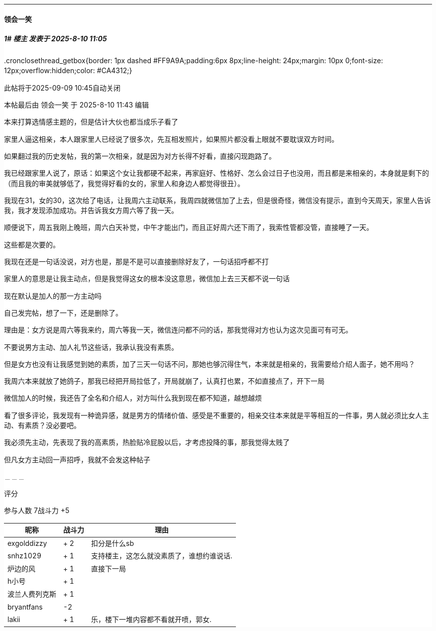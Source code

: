 ﻿
*****

####  领会一笑  
##### 1#       楼主       发表于 2025-8-10 11:05

.cronclosethread_getbox{border: 1px dashed #FF9A9A;padding:6px 8px;line-height: 24px;margin: 10px 0;font-size: 12px;overflow:hidden;color: #CA4312;}

此帖将于2025-09-09 10:45自动关闭

 本帖最后由 领会一笑 于 2025-8-10 11:43 编辑 

本来打算选情感主题的，但是估计大伙也都当成乐子看了

家里人逼这相亲，本人跟家里人已经说了很多次，先互相发照片，如果照片都没看上眼就不要耽误双方时间。

如果翻过我的历史发帖，我的第一次相亲，就是因为对方长得不好看，直接闪现跑路了。

我已经跟家里人说了，原话：如果这个女让我都硬不起来，再家庭好、性格好、怎么会过日子也没用，而且都是来相亲的，本身就是剩下的（而且我的审美就够低了，我觉得好看的女的，家里人和身边人都觉得很丑）。

我现在31，女的30，这次给了电话，让我周六主动联系，我周四就微信加了上去，但是很奇怪，微信没有提示，直到今天周天，家里人告诉我，我才发现添加成功。并告诉我女方周六等了我一天。

顺便说下，周五我刚上晚班，周六白天补觉，中午才能出门，而且正好周六还下雨了，我索性管都没管，直接睡了一天。

这些都是次要的。

我现在还是一句话没说，对方也是，那是不是可以直接删除好友了，一句话招呼都不打

家里人的意思是让我主动点，但是我觉得这女的根本没这意思，微信加上去三天都不说一句话

现在默认是加人的那一方主动吗

自己发完帖，想了一下，还是删除了。

理由是：女方说是周六等我来约，周六等我一天，微信连问都不问的话，那我觉得对方也认为这次见面可有可无。 

不要说男方主动、加人礼节这些话，我承认我没有素质。

但是女方也没有让我感觉到她的素质，加了三天一句话不问，那她也够沉得住气，本来就是相亲的，我需要给介绍人面子，她不用吗？

我周六本来就放了她鸽子，那我已经把开局拉低了，开局就崩了，认真打也累，不如直接点了，开下一局

微信加人的时候，我还告了全名和介绍人，对方叫什么我到现在都不知道，越想越烦

看了很多评论，我发现有一种诡异感，就是男方的情绪价值、感受是不重要的，相亲交往本来就是平等相互的一件事，男人就必须比女人主动、有素质？没必要吧。

我必须先主动，先表现了我的高素质，热脸贴冷屁股以后，才考虑投降的事，那我觉得太贱了

但凡女方主动回一声招呼，我就不会发这种帖子

﹍﹍﹍

评分

 参与人数 7战斗力 +5

|昵称|战斗力|理由|
|----|---|---|
| exgolddizzy| + 2|扣分是什么sb|
| snhz1029| + 1|支持楼主，这怎么就没素质了，谁想约谁说话.|
| 炉边的风| + 1|直接下一局|
| h小号| + 1||
| 波兰人费列克斯| + 1||
| bryantfans|-2||
| lakii| + 1|乐，楼下一堆内容都不看就开喷，郭女.|
